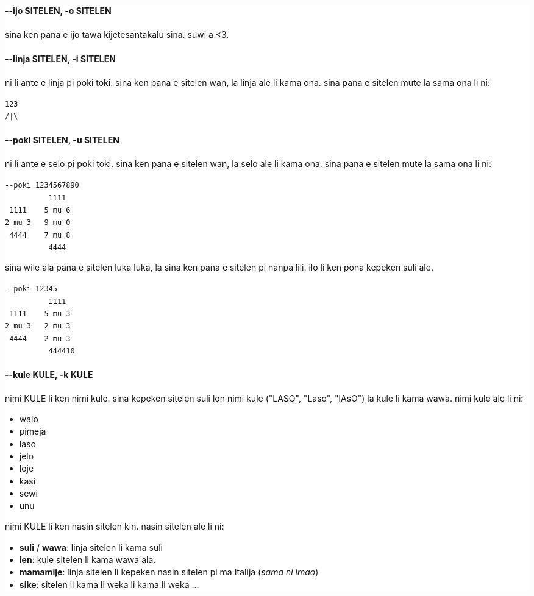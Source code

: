#### --ijo SITELEN, -o SITELEN

sina ken pana e ijo tawa kijetesantakalu sina. suwi a <3.

#### --linja SITELEN, -i SITELEN

ni li ante e linja pi poki toki. sina ken pana e sitelen wan, la linja ale li kama ona. sina pana e sitelen mute la sama ona li ni:

```
123
/|\
```

#### --poki SITELEN, -u SITELEN

ni li ante e selo pi poki toki. sina ken pana e sitelen wan, la selo ale li kama ona. sina pana e sitelen mute la sama ona li ni:

```
--poki 1234567890
          1111
 1111    5 mu 6
2 mu 3   9 mu 0
 4444    7 mu 8
          4444
```

sina wile ala pana e sitelen luka luka, la sina ken pana e sitelen pi nanpa lili. ilo li ken pona kepeken suli ale.

```
--poki 12345
          1111
 1111    5 mu 3
2 mu 3   2 mu 3
 4444    2 mu 3
          444410
```

#### --kule KULE, -k KULE

nimi KULE li ken nimi kule. sina kepeken sitelen suli lon nimi kule ("LASO", "Laso", "lAsO") la kule li kama wawa. nimi kule ale li ni:

- walo
- pimeja
- laso
- jelo
- loje
- kasi
- sewi
- unu

nimi KULE li ken nasin sitelen kin. nasin sitelen ale li ni:

- **suli** / **wawa**: linja sitelen li kama suli
- **len**: kule sitelen li kama wawa ala.
- **mamamije**: linja sitelen li kepeken nasin sitelen pi ma Italija (_sama ni lmao_)
- **sike**: sitelen li kama li weka li kama li weka ...
